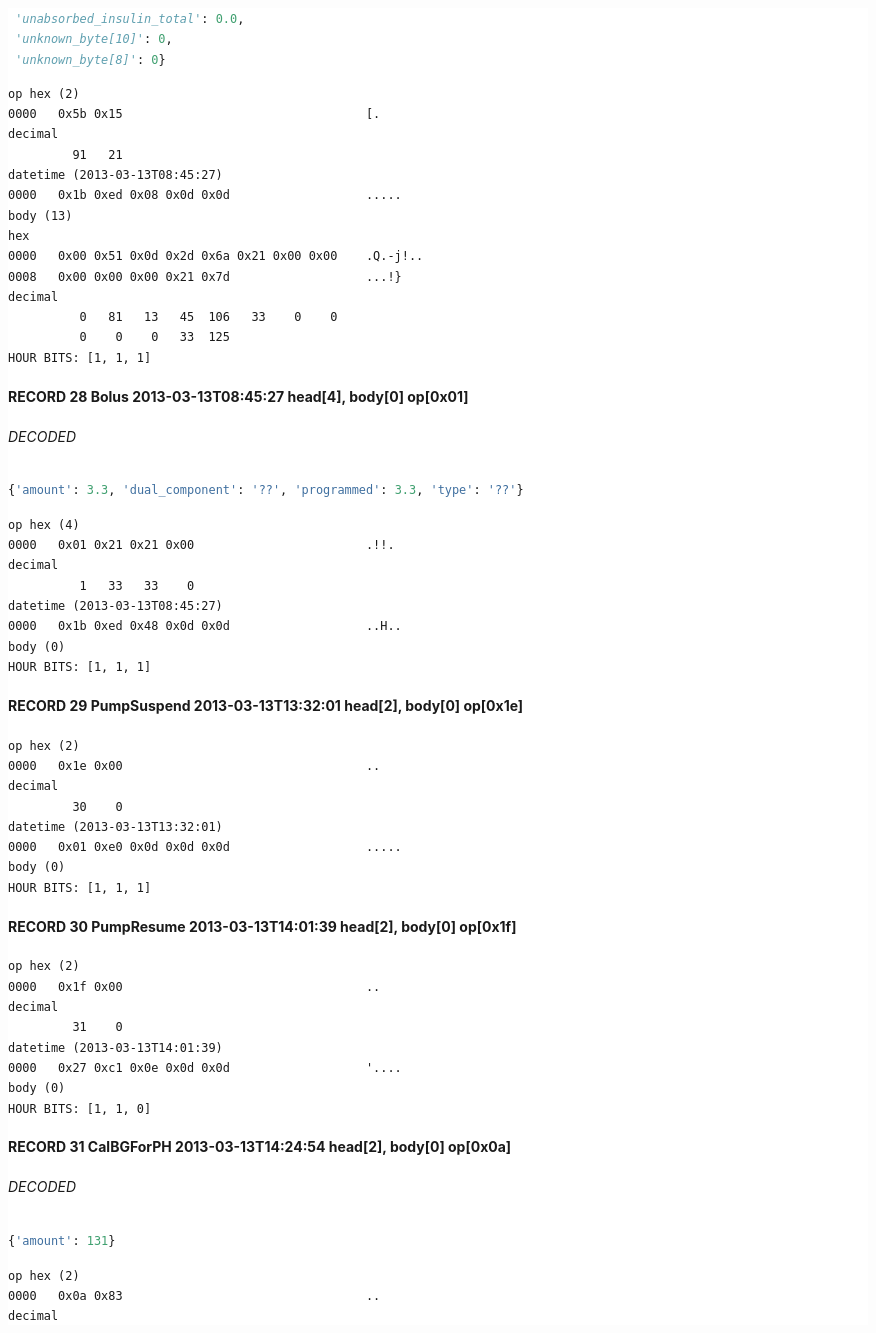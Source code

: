 ```python
 'unabsorbed_insulin_total': 0.0,
 'unknown_byte[10]': 0,
 'unknown_byte[8]': 0}
```
    op hex (2)
    0000   0x5b 0x15                                  [.
    decimal
             91   21
    datetime (2013-03-13T08:45:27)
    0000   0x1b 0xed 0x08 0x0d 0x0d                   .....
    body (13)
    hex
    0000   0x00 0x51 0x0d 0x2d 0x6a 0x21 0x00 0x00    .Q.-j!..
    0008   0x00 0x00 0x00 0x21 0x7d                   ...!}
    decimal
              0   81   13   45  106   33    0    0
              0    0    0   33  125
    HOUR BITS: [1, 1, 1]
#### RECORD 28 Bolus 2013-03-13T08:45:27 head[4], body[0] op[0x01]
###### DECODED
```python
{'amount': 3.3, 'dual_component': '??', 'programmed': 3.3, 'type': '??'}
```
    op hex (4)
    0000   0x01 0x21 0x21 0x00                        .!!.
    decimal
              1   33   33    0
    datetime (2013-03-13T08:45:27)
    0000   0x1b 0xed 0x48 0x0d 0x0d                   ..H..
    body (0)
    HOUR BITS: [1, 1, 1]
#### RECORD 29 PumpSuspend 2013-03-13T13:32:01 head[2], body[0] op[0x1e]

    op hex (2)
    0000   0x1e 0x00                                  ..
    decimal
             30    0
    datetime (2013-03-13T13:32:01)
    0000   0x01 0xe0 0x0d 0x0d 0x0d                   .....
    body (0)
    HOUR BITS: [1, 1, 1]
#### RECORD 30 PumpResume 2013-03-13T14:01:39 head[2], body[0] op[0x1f]

    op hex (2)
    0000   0x1f 0x00                                  ..
    decimal
             31    0
    datetime (2013-03-13T14:01:39)
    0000   0x27 0xc1 0x0e 0x0d 0x0d                   '....
    body (0)
    HOUR BITS: [1, 1, 0]
#### RECORD 31 CalBGForPH 2013-03-13T14:24:54 head[2], body[0] op[0x0a]
###### DECODED
```python
{'amount': 131}
```
    op hex (2)
    0000   0x0a 0x83                                  ..
    decimal